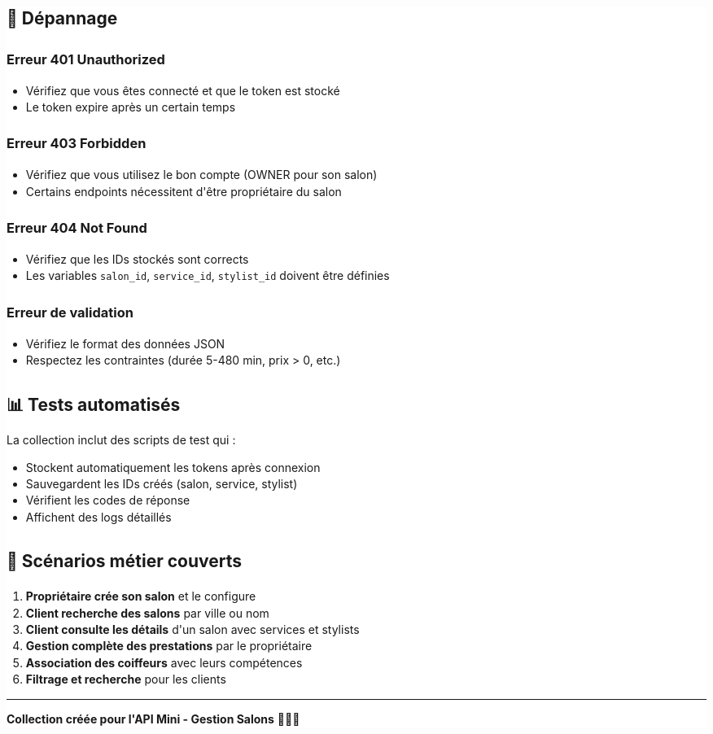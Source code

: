 ## 🐛 Dépannage

### Erreur 401 Unauthorized
- Vérifiez que vous êtes connecté et que le token est stocké
- Le token expire après un certain temps

### Erreur 403 Forbidden
- Vérifiez que vous utilisez le bon compte (OWNER pour son salon)
- Certains endpoints nécessitent d'être propriétaire du salon

### Erreur 404 Not Found
- Vérifiez que les IDs stockés sont corrects
- Les variables `salon_id`, `service_id`, `stylist_id` doivent être définies

### Erreur de validation
- Vérifiez le format des données JSON
- Respectez les contraintes (durée 5-480 min, prix > 0, etc.)

## 📊 Tests automatisés

La collection inclut des scripts de test qui :
- Stockent automatiquement les tokens après connexion
- Sauvegardent les IDs créés (salon, service, stylist)
- Vérifient les codes de réponse
- Affichent des logs détaillés

## 🎯 Scénarios métier couverts

1. **Propriétaire crée son salon** et le configure
2. **Client recherche des salons** par ville ou nom
3. **Client consulte les détails** d'un salon avec services et stylists
4. **Gestion complète des prestations** par le propriétaire
5. **Association des coiffeurs** avec leurs compétences
6. **Filtrage et recherche** pour les clients

---

**Collection créée pour l'API Mini - Gestion Salons** 🏢💇‍♀️
